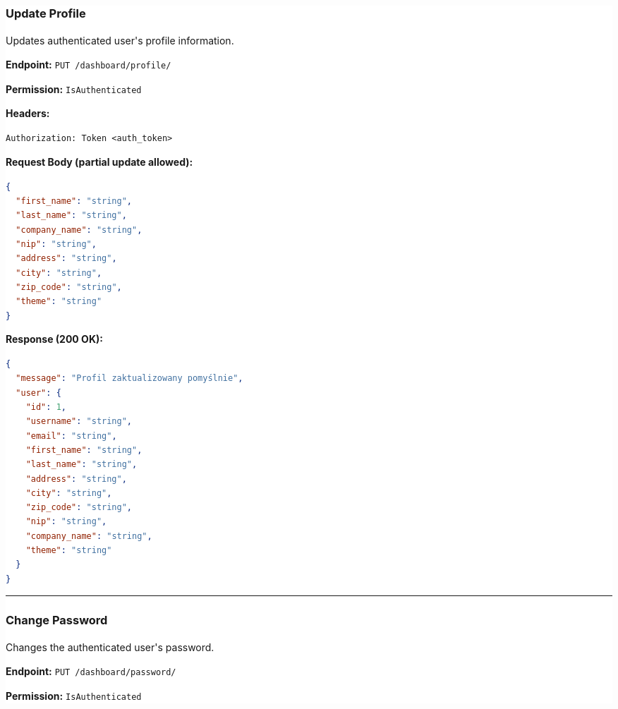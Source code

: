 ### Update Profile

Updates authenticated user's profile information.

**Endpoint:** `PUT /dashboard/profile/`

**Permission:** `IsAuthenticated`

**Headers:**
```
Authorization: Token <auth_token>
```

**Request Body (partial update allowed):**
```json
{
  "first_name": "string",
  "last_name": "string",
  "company_name": "string",
  "nip": "string",
  "address": "string",
  "city": "string",
  "zip_code": "string",
  "theme": "string"
}
```

**Response (200 OK):**
```json
{
  "message": "Profil zaktualizowany pomyślnie",
  "user": {
    "id": 1,
    "username": "string",
    "email": "string",
    "first_name": "string",
    "last_name": "string",
    "address": "string",
    "city": "string",
    "zip_code": "string",
    "nip": "string",
    "company_name": "string",
    "theme": "string"
  }
}
```

---

### Change Password

Changes the authenticated user's password.

**Endpoint:** `PUT /dashboard/password/`

**Permission:** `IsAuthenticated`
